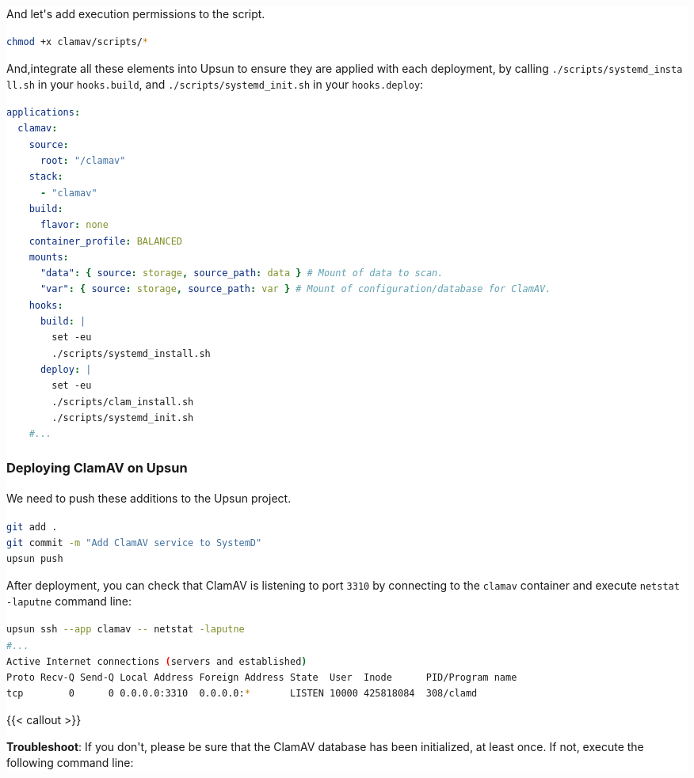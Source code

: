 And let's add execution permissions to the script.
```bash {filename="Terminal"}
chmod +x clamav/scripts/*
```

And,integrate all these elements into Upsun to ensure they are applied with each deployment, 
by calling `./scripts/systemd_install.sh` in your `hooks.build`, and `./scripts/systemd_init.sh` in your `hooks.deploy`:
```yaml {filename=".upsun/config.yaml",linenos=table,hl_lines=["14-16","20"],linenostart=1,base_url="https://github.com/upsun/demo-clamav/tree/php-upload-form/"}
applications:
  clamav:
    source:
      root: "/clamav"
    stack:
      - "clamav"
    build:
      flavor: none
    container_profile: BALANCED
    mounts:
      "data": { source: storage, source_path: data } # Mount of data to scan.
      "var": { source: storage, source_path: var } # Mount of configuration/database for ClamAV.
    hooks:
      build: |
        set -eu
        ./scripts/systemd_install.sh
      deploy: |
        set -eu
        ./scripts/clam_install.sh
        ./scripts/systemd_init.sh
    #...
```

### Deploying ClamAV on Upsun

We need to push these additions to the Upsun project.
```bash {filename="Terminal"}
git add .
git commit -m "Add ClamAV service to SystemD"
upsun push
```

After deployment, you can check that ClamAV is listening to port ``3310`` by connecting to the `clamav` container and execute `netstat -laputne` command line: 

```bash {filename="Terminal",linenos=table,hl_lines=["5"],linenostart=1}
upsun ssh --app clamav -- netstat -laputne
#...
Active Internet connections (servers and established)
Proto Recv-Q Send-Q Local Address Foreign Address State  User  Inode      PID/Program name
tcp        0      0 0.0.0.0:3310  0.0.0.0:*       LISTEN 10000 425818084  308/clamd
```

{{< callout >}}

  **Troubleshoot**: If you don't, please be sure that the ClamAV database has been initialized, at least once. 
  If not, execute the following command line: 
